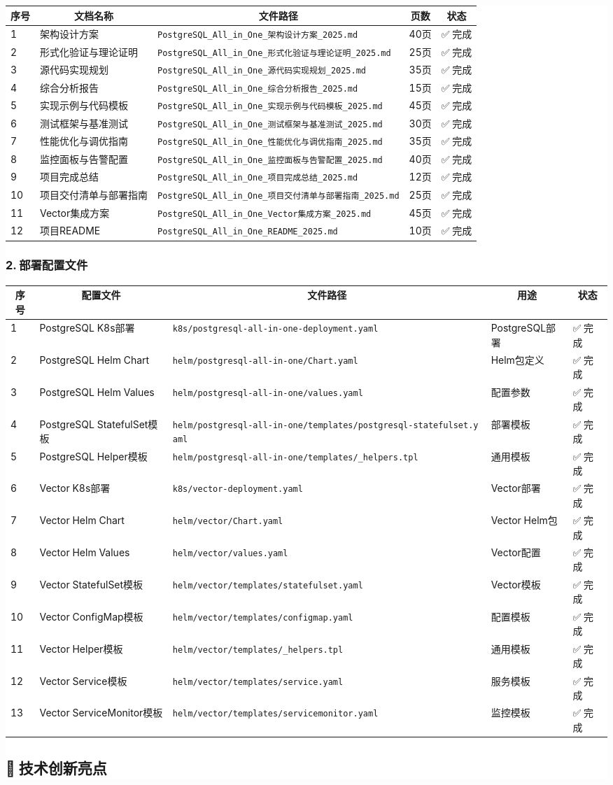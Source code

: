 | 序号 | 文档名称 | 文件路径 | 页数 | 状态 |
|------|----------|----------|------|------|
| 1 | 架构设计方案 | `PostgreSQL_All_in_One_架构设计方案_2025.md` | 40页 | ✅ 完成 |
| 2 | 形式化验证与理论证明 | `PostgreSQL_All_in_One_形式化验证与理论证明_2025.md` | 25页 | ✅ 完成 |
| 3 | 源代码实现规划 | `PostgreSQL_All_in_One_源代码实现规划_2025.md` | 35页 | ✅ 完成 |
| 4 | 综合分析报告 | `PostgreSQL_All_in_One_综合分析报告_2025.md` | 15页 | ✅ 完成 |
| 5 | 实现示例与代码模板 | `PostgreSQL_All_in_One_实现示例与代码模板_2025.md` | 45页 | ✅ 完成 |
| 6 | 测试框架与基准测试 | `PostgreSQL_All_in_One_测试框架与基准测试_2025.md` | 30页 | ✅ 完成 |
| 7 | 性能优化与调优指南 | `PostgreSQL_All_in_One_性能优化与调优指南_2025.md` | 35页 | ✅ 完成 |
| 8 | 监控面板与告警配置 | `PostgreSQL_All_in_One_监控面板与告警配置_2025.md` | 40页 | ✅ 完成 |
| 9 | 项目完成总结 | `PostgreSQL_All_in_One_项目完成总结_2025.md` | 12页 | ✅ 完成 |
| 10 | 项目交付清单与部署指南 | `PostgreSQL_All_in_One_项目交付清单与部署指南_2025.md` | 25页 | ✅ 完成 |
| 11 | Vector集成方案 | `PostgreSQL_All_in_One_Vector集成方案_2025.md` | 45页 | ✅ 完成 |
| 12 | 项目README | `PostgreSQL_All_in_One_README_2025.md` | 10页 | ✅ 完成 |

### 2. 部署配置文件

| 序号 | 配置文件 | 文件路径 | 用途 | 状态 |
|------|----------|----------|------|------|
| 1 | PostgreSQL K8s部署 | `k8s/postgresql-all-in-one-deployment.yaml` | PostgreSQL部署 | ✅ 完成 |
| 2 | PostgreSQL Helm Chart | `helm/postgresql-all-in-one/Chart.yaml` | Helm包定义 | ✅ 完成 |
| 3 | PostgreSQL Helm Values | `helm/postgresql-all-in-one/values.yaml` | 配置参数 | ✅ 完成 |
| 4 | PostgreSQL StatefulSet模板 | `helm/postgresql-all-in-one/templates/postgresql-statefulset.yaml` | 部署模板 | ✅ 完成 |
| 5 | PostgreSQL Helper模板 | `helm/postgresql-all-in-one/templates/_helpers.tpl` | 通用模板 | ✅ 完成 |
| 6 | Vector K8s部署 | `k8s/vector-deployment.yaml` | Vector部署 | ✅ 完成 |
| 7 | Vector Helm Chart | `helm/vector/Chart.yaml` | Vector Helm包 | ✅ 完成 |
| 8 | Vector Helm Values | `helm/vector/values.yaml` | Vector配置 | ✅ 完成 |
| 9 | Vector StatefulSet模板 | `helm/vector/templates/statefulset.yaml` | Vector模板 | ✅ 完成 |
| 10 | Vector ConfigMap模板 | `helm/vector/templates/configmap.yaml` | 配置模板 | ✅ 完成 |
| 11 | Vector Helper模板 | `helm/vector/templates/_helpers.tpl` | 通用模板 | ✅ 完成 |
| 12 | Vector Service模板 | `helm/vector/templates/service.yaml` | 服务模板 | ✅ 完成 |
| 13 | Vector ServiceMonitor模板 | `helm/vector/templates/servicemonitor.yaml` | 监控模板 | ✅ 完成 |

## 🚀 技术创新亮点
